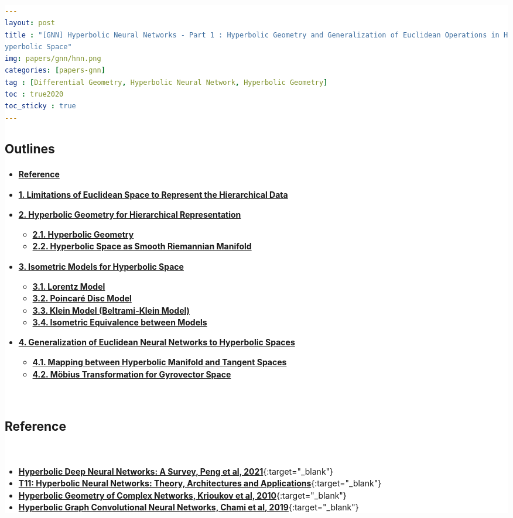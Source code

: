 ```yaml
---
layout: post
title : "[GNN] Hyperbolic Neural Networks - Part 1 : Hyperbolic Geometry and Generalization of Euclidean Operations in Hyperbolic Space"
img: papers/gnn/hnn.png
categories: [papers-gnn]  
tag : [Differential Geometry, Hyperbolic Neural Network, Hyperbolic Geometry]
toc : true2020
toc_sticky : true
---
```


## **Outlines**

- [**Reference**](#reference)

- [**1. Limitations of Euclidean Space to Represent the Hierarchical Data**](#1-limitations-of-euclidean-space-to-represent-the-hierarchical-data)
- [**2. Hyperbolic Geometry for Hierarchical Representation**](#2-hyperbolic-geometry-for-hierarchical-representation)
    - [**2.1. Hyperbolic Geometry**](#21-encoder-decoder-architecture-for-semi-supervised-learning)
    - [**2.2. Hyperbolic Space as Smooth Riemannian Manifold**](#22-hyperbolic-space-as-smooth-riemannian-manifold) 

  
- [**3. Isometric Models for Hyperbolic Space**](#3-isometric-models-for-hyperbolic-space) 
    - [**3.1. Lorentz Model**](#31-lorentz-model)
    - [**3.2. Poincaré Disc Model**](#32-poincaré-disc-model)
    - [**3.3. Klein Model (Beltrami-Klein Model)**](#33-klein-model-beltrami-klein-model)
    - [**3.4. Isometric Equivalence between Models**](#34-isometric-equivalence-between-models)

- [**4. Generalization of Euclidean Neural Networks to Hyperbolic Spaces**](#4-generalization-of-euclidean-neural-networks-to-hyperbolic-spaces)
    - [**4.1. Mapping between Hyperbolic Manifold and Tangent Spaces**](#41-mapping-between-hyperbolic-manifold-and-tangent-spaces)
    - [**4.2. Möbius Transformation for Gyrovector Space**](#42-möbius-transformation-fo-gyrovector-space)

<br/>

## **Reference**

<br/>

- [**Hyperbolic Deep Neural Networks: A Survey, Peng et al, 2021**](https://arxiv.org/abs/2101.04562){:target="_blank"}
- [**T11: Hyperbolic Neural Networks: Theory, Architectures and Applications**](https://www.youtube.com/watch?v=JHN_AKi25wU){:target="_blank"}
- [**Hyperbolic Geometry of Complex Networks, Krioukov et al, 2010**](https://arxiv.org/abs/1006.5169){:target="_blank"}
- [**Hyperbolic Graph Convolutional Neural Networks, Chami et al, 2019**](https://arxiv.org/abs/1910.12933){:target="_blank"}

